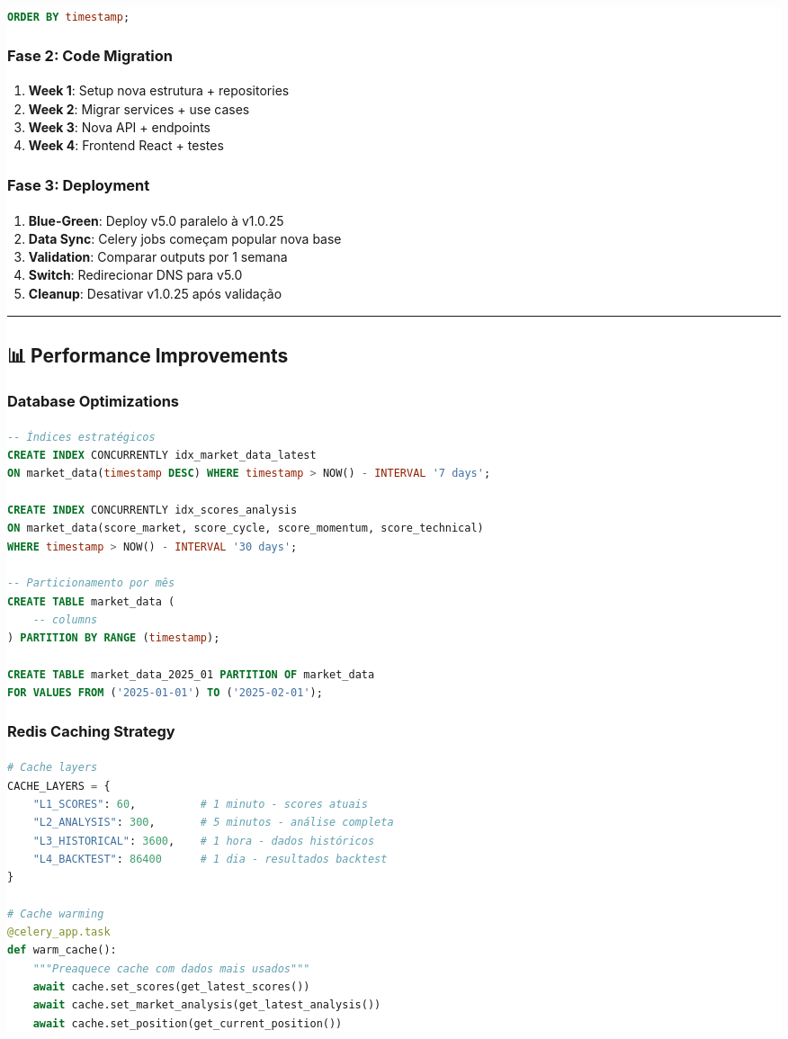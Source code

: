 ```sql
ORDER BY timestamp;
```

### Fase 2: Code Migration
1. **Week 1**: Setup nova estrutura + repositories
2. **Week 2**: Migrar services + use cases  
3. **Week 3**: Nova API + endpoints
4. **Week 4**: Frontend React + testes

### Fase 3: Deployment
1. **Blue-Green**: Deploy v5.0 paralelo à v1.0.25
2. **Data Sync**: Celery jobs começam popular nova base
3. **Validation**: Comparar outputs por 1 semana
4. **Switch**: Redirecionar DNS para v5.0
5. **Cleanup**: Desativar v1.0.25 após validação

---

## 📊 Performance Improvements

### Database Optimizations
```sql
-- Índices estratégicos
CREATE INDEX CONCURRENTLY idx_market_data_latest 
ON market_data(timestamp DESC) WHERE timestamp > NOW() - INTERVAL '7 days';

CREATE INDEX CONCURRENTLY idx_scores_analysis
ON market_data(score_market, score_cycle, score_momentum, score_technical)
WHERE timestamp > NOW() - INTERVAL '30 days';

-- Particionamento por mês
CREATE TABLE market_data (
    -- columns
) PARTITION BY RANGE (timestamp);

CREATE TABLE market_data_2025_01 PARTITION OF market_data
FOR VALUES FROM ('2025-01-01') TO ('2025-02-01');
```

### Redis Caching Strategy
```python
# Cache layers
CACHE_LAYERS = {
    "L1_SCORES": 60,          # 1 minuto - scores atuais
    "L2_ANALYSIS": 300,       # 5 minutos - análise completa  
    "L3_HISTORICAL": 3600,    # 1 hora - dados históricos
    "L4_BACKTEST": 86400      # 1 dia - resultados backtest
}

# Cache warming
@celery_app.task
def warm_cache():
    """Preaquece cache com dados mais usados"""
    await cache.set_scores(get_latest_scores())
    await cache.set_market_analysis(get_latest_analysis())
    await cache.set_position(get_current_position())
```
